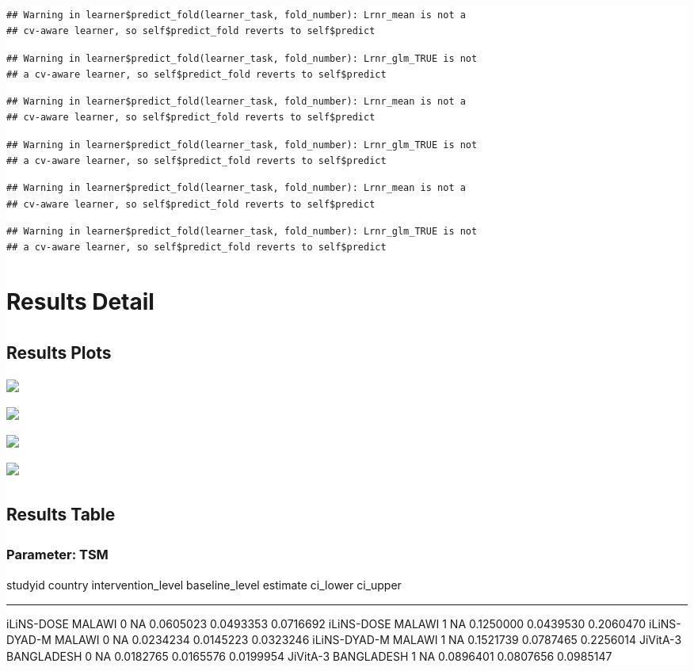 ```
## Warning in learner$predict_fold(learner_task, fold_number): Lrnr_mean is not a
## cv-aware learner, so self$predict_fold reverts to self$predict
```

```
## Warning in learner$predict_fold(learner_task, fold_number): Lrnr_glm_TRUE is not
## a cv-aware learner, so self$predict_fold reverts to self$predict
```

```
## Warning in learner$predict_fold(learner_task, fold_number): Lrnr_mean is not a
## cv-aware learner, so self$predict_fold reverts to self$predict
```

```
## Warning in learner$predict_fold(learner_task, fold_number): Lrnr_glm_TRUE is not
## a cv-aware learner, so self$predict_fold reverts to self$predict
```

```
## Warning in learner$predict_fold(learner_task, fold_number): Lrnr_mean is not a
## cv-aware learner, so self$predict_fold reverts to self$predict
```

```
## Warning in learner$predict_fold(learner_task, fold_number): Lrnr_glm_TRUE is not
## a cv-aware learner, so self$predict_fold reverts to self$predict
```




# Results Detail

## Results Plots
![](/tmp/a687af1e-5a98-43ae-8338-22f153a153db/64021a2c-c1f1-4722-92d8-86e3fc60917e/REPORT_files/figure-html/plot_tsm-1.png)

![](/tmp/a687af1e-5a98-43ae-8338-22f153a153db/64021a2c-c1f1-4722-92d8-86e3fc60917e/REPORT_files/figure-html/plot_rr-1.png)



![](/tmp/a687af1e-5a98-43ae-8338-22f153a153db/64021a2c-c1f1-4722-92d8-86e3fc60917e/REPORT_files/figure-html/plot_paf-1.png)

![](/tmp/a687af1e-5a98-43ae-8338-22f153a153db/64021a2c-c1f1-4722-92d8-86e3fc60917e/REPORT_files/figure-html/plot_par-1.png)

## Results Table

### Parameter: TSM


studyid        country      intervention_level   baseline_level     estimate    ci_lower    ci_upper
-------------  -----------  -------------------  ---------------  ----------  ----------  ----------
iLiNS-DOSE     MALAWI       0                    NA                0.0605023   0.0493353   0.0716692
iLiNS-DOSE     MALAWI       1                    NA                0.1250000   0.0439530   0.2060470
iLiNS-DYAD-M   MALAWI       0                    NA                0.0234234   0.0145223   0.0323246
iLiNS-DYAD-M   MALAWI       1                    NA                0.1521739   0.0787465   0.2256014
JiVitA-3       BANGLADESH   0                    NA                0.0182765   0.0165576   0.0199954
JiVitA-3       BANGLADESH   1                    NA                0.0896401   0.0807656   0.0985147